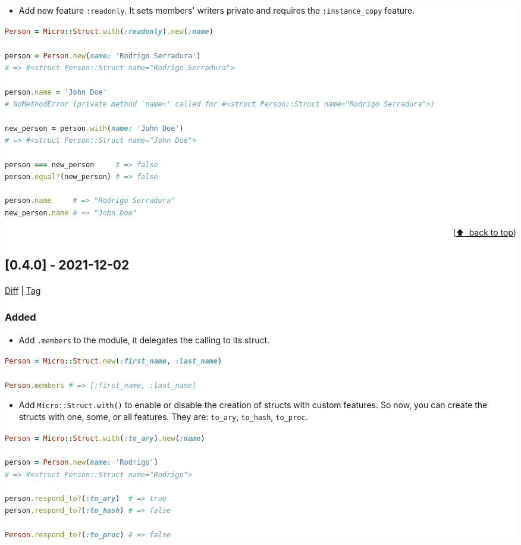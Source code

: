 - Add new feature `:readonly`. It sets members' writers private and requires the `:instance_copy` feature.

```ruby
Person = Micro::Struct.with(:readonly).new(:name)

person = Person.new(name: 'Rodrigo Serradura')
# => #<struct Person::Struct name="Rodrigo Serradura">

person.name = 'John Doe'
# NoMethodError (private method `name=' called for #<struct Person::Struct name="Rodrigo Serradura">)

new_person = person.with(name: 'John Doe')
# => #<struct Person::Struct name="John Doe">

person === new_person     # => false
person.equal?(new_person) # => false

person.name     # => "Rodrigo Serradura"
new_person.name # => "John Doe"
```

<p align="right">(<a href="#changelog-">⬆️ &nbsp;back to top</a>)</p>

## [0.4.0] - 2021-12-02

[Diff](https://github.com/serradura/u-struct/compare/v0.3.1...v0.4.0) | [Tag](https://github.com/serradura/u-struct/tree/v0.4.0)

### Added

- Add `.members` to the module, it delegates the calling to its struct.

```ruby
Person = Micro::Struct.new(:first_name, :last_name)

Person.members # => [:first_name, :last_name]
```

- Add `Micro::Struct.with()` to enable or disable the creation of structs with custom features.
  So now, you can create the structs with one, some, or all features. They are: `to_ary`, `to_hash`, `to_proc`.

```ruby
Person = Micro::Struct.with(:to_ary).new(:name)

person = Person.new(name: 'Rodrigo')
# => #<struct Person::Struct name="Rodrigo">

person.respond_to?(:to_ary)  # => true
person.respond_to?(:to_hash) # => false

Person.respond_to?(:to_proc) # => false
```
